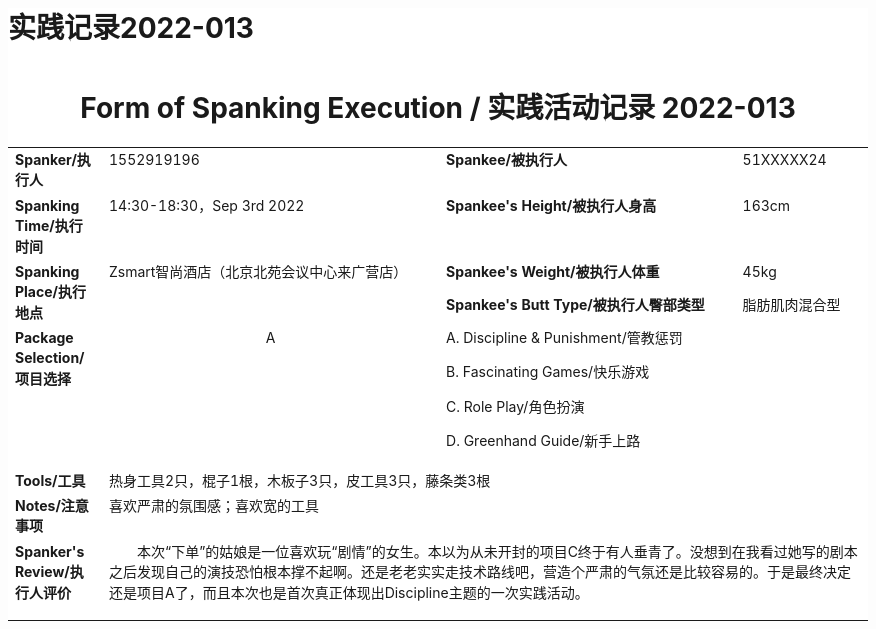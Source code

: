 # 实践记录2022-013

# <center>Form of Spanking Execution / 实践活动记录 2022-013</center>   
<table>
    <tr>
        <td><b>Spanker/执行人</b></td>
        <td>1552919196</td>
        <td><b>Spankee/被执行人</b></td>
        <td>51XXXXX24</td>
    </tr>
    <tr>
        <td><b>Spanking Time/执行时间</b></td>
        <td>14:30-18:30，Sep 3rd 2022</td>
        <td><b>Spankee's Height/被执行人身高</b></td>
        <td>163cm</td>
    </tr>
    <tr>
        <td rowspan=2><b>Spanking Place/执行地点</b></td>
        <td rowspan=2>Zsmart智尚酒店（北京北苑会议中心来广营店）</td>
        <td><b>Spankee's Weight/被执行人体重</b></td>
        <td>45kg</td>
    </tr> 
    <tr>
        <td><b>Spankee's Butt Type/被执行人臀部类型</b></td>
        <td>脂肪肌肉混合型</td>
    </tr>
    <tr>
        <td><b>Package Selection/项目选择</b></td>
        <td style="text-align: center;">A</td>
        <td colspan =2>
        A. Discipline & Punishment/管教惩罚

B. Fascinating Games/快乐游戏

C. Role Play/角色扮演

D. Greenhand Guide/新手上路
        </td>
    </tr>
    <tr>
        <td><b>Tools/工具</b></td>
        <td colspan=3>热身工具2只，棍子1根，木板子3只，皮工具3只，藤条类3根</td>
    </tr>
    <tr>
        <td><b>Notes/注意事项</b></td>
        <td colspan=3>喜欢严肃的氛围感；喜欢宽的工具</td>
    </tr>
    <tr>
        <td><b>Spanker's Review/执行人评价</b></td>
        <td colspan=3>&emsp;&emsp;本次“下单”的姑娘是一位喜欢玩“剧情”的女生。本以为从未开封的项目C终于有人垂青了。没想到在我看过她写的剧本之后发现自己的演技恐怕根本撑不起啊。还是老老实实走技术路线吧，营造个严肃的气氛还是比较容易的。于是最终决定还是项目A了，而且本次也是首次真正体现出Discipline主题的一次实践活动。
